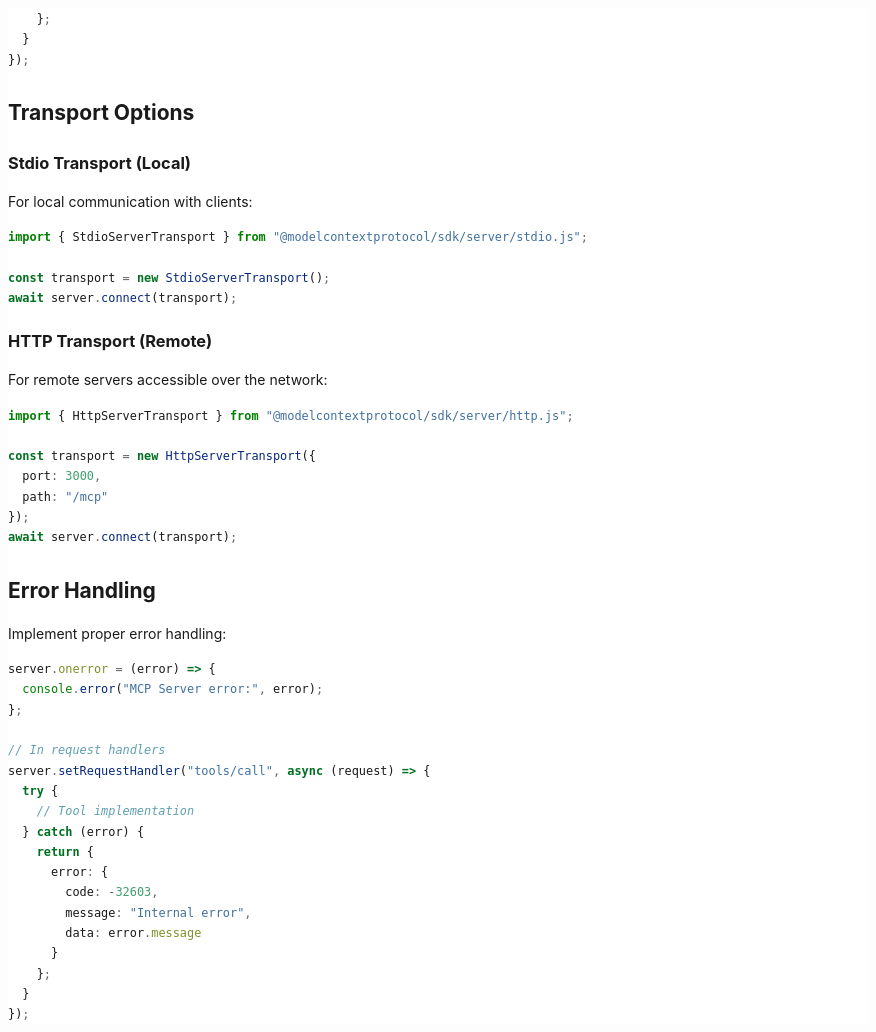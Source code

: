 ```typescript
    };
  }
});
```

## Transport Options

### Stdio Transport (Local)
For local communication with clients:

```typescript
import { StdioServerTransport } from "@modelcontextprotocol/sdk/server/stdio.js";

const transport = new StdioServerTransport();
await server.connect(transport);
```

### HTTP Transport (Remote)
For remote servers accessible over the network:

```typescript
import { HttpServerTransport } from "@modelcontextprotocol/sdk/server/http.js";

const transport = new HttpServerTransport({
  port: 3000,
  path: "/mcp"
});
await server.connect(transport);
```

## Error Handling

Implement proper error handling:

```typescript
server.onerror = (error) => {
  console.error("MCP Server error:", error);
};

// In request handlers
server.setRequestHandler("tools/call", async (request) => {
  try {
    // Tool implementation
  } catch (error) {
    return {
      error: {
        code: -32603,
        message: "Internal error",
        data: error.message
      }
    };
  }
});
```
